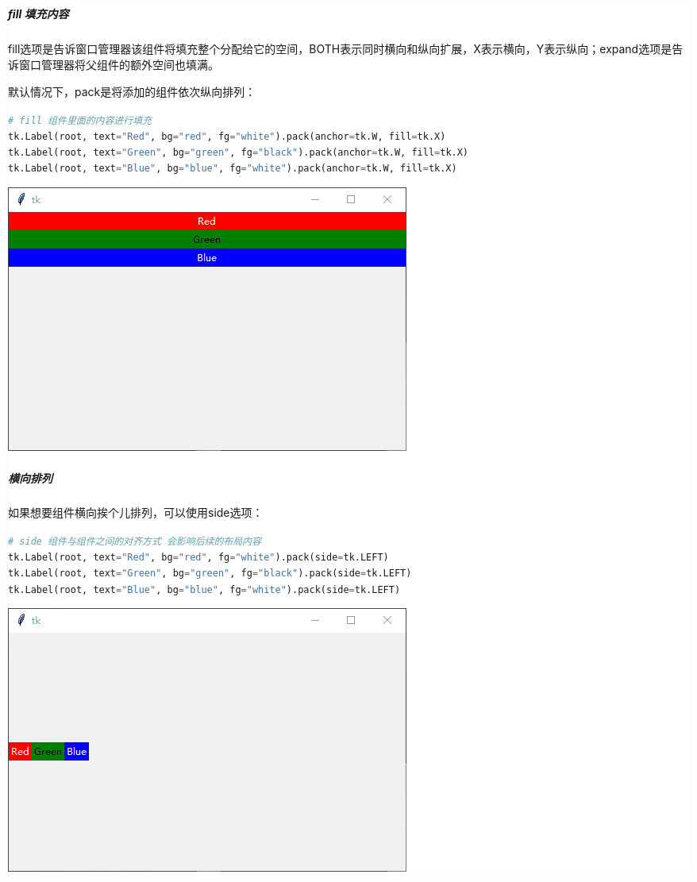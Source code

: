 ##### fill 填充内容

fill选项是告诉窗口管理器该组件将填充整个分配给它的空间，BOTH表示同时横向和纵向扩展，X表示横向，Y表示纵向；expand选项是告诉窗口管理器将父组件的额外空间也填满。

默认情况下，pack是将添加的组件依次纵向排列：

```python
# fill 组件里面的内容进行填充
tk.Label(root, text="Red", bg="red", fg="white").pack(anchor=tk.W, fill=tk.X)
tk.Label(root, text="Green", bg="green", fg="black").pack(anchor=tk.W, fill=tk.X)
tk.Label(root, text="Blue", bg="blue", fg="white").pack(anchor=tk.W, fill=tk.X)
```

![image-20201201142852630](assets/image-20201201142852630.png)

##### 横向排列

如果想要组件横向挨个儿排列，可以使用side选项：

```python
# side 组件与组件之间的对齐方式 会影响后续的布局内容
tk.Label(root, text="Red", bg="red", fg="white").pack(side=tk.LEFT)
tk.Label(root, text="Green", bg="green", fg="black").pack(side=tk.LEFT)
tk.Label(root, text="Blue", bg="blue", fg="white").pack(side=tk.LEFT)
```

![image-20201201143032203](assets/image-20201201143032203.png)

